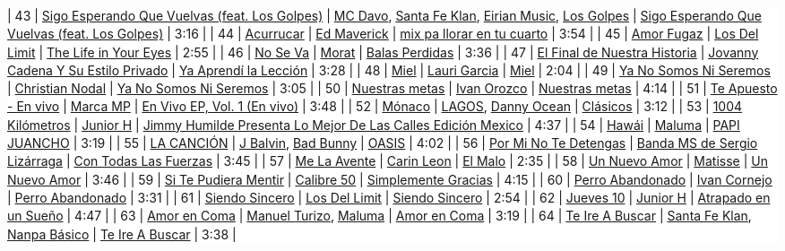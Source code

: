 | 43 | [Sigo Esperando Que Vuelvas \(feat\. Los Golpes\)](https://open.spotify.com/track/1rdkLyIU3b9LTX1a6RrP5M) | [MC Davo](https://open.spotify.com/artist/3TGeuw7OmACouH5JAKkX7I), [Santa Fe Klan](https://open.spotify.com/artist/4tm8CEdm4pkQsEh4jIr9Yp), [Eirian Music](https://open.spotify.com/artist/4hMiTS2vx4r1mJbR4VUzn4), [Los Golpes](https://open.spotify.com/artist/7vyUXV67P88Hxq4Q5cpC1j) | [Sigo Esperando Que Vuelvas \(feat\. Los Golpes\)](https://open.spotify.com/album/58a7npneCuVfs5wqIT64TY) | 3:16 |
| 44 | [Acurrucar](https://open.spotify.com/track/1xYBeQ5u8uaJ3oBWktjGyJ) | [Ed Maverick](https://open.spotify.com/artist/3JSSjGYcIkgsrz7892CelT) | [mix pa llorar en tu cuarto](https://open.spotify.com/album/4VeKLLYPySVFaf6qzkfOYW) | 3:54 |
| 45 | [Amor Fugaz](https://open.spotify.com/track/4O2bxKTnK9En7OPw8kGDDF) | [Los Del Limit](https://open.spotify.com/artist/4pQxRQ2bUyVpk89wzztCLw) | [The Life in Your Eyes](https://open.spotify.com/album/7hnH4pDgMDP4veSuZ7Uxlz) | 2:55 |
| 46 | [No Se Va](https://open.spotify.com/track/4khWEpnaijN0G1x019Uzdr) | [Morat](https://open.spotify.com/artist/5C4PDR4LnhZTbVnKWXuDKD) | [Balas Perdidas](https://open.spotify.com/album/43mAHKPa4iB2er88lxD9Q8) | 3:36 |
| 47 | [El Final de Nuestra Historia](https://open.spotify.com/track/73aNc2V32NpepB8lLhnDjW) | [Jovanny Cadena Y Su Estilo Privado](https://open.spotify.com/artist/0aaYORc6Zmp1SCXhRRDwNW) | [Ya Aprendí la Lección](https://open.spotify.com/album/7zdX1DPwz8PU1tsaw5qSg8) | 3:28 |
| 48 | [Miel](https://open.spotify.com/track/6ohTBTmcNHe9UzvxAgA9wJ) | [Lauri Garcia](https://open.spotify.com/artist/4RH5rQ6kwIASIwZxWUBNTS) | [Miel](https://open.spotify.com/album/5ARQqCgouMHuaCwIGLeh5B) | 2:04 |
| 49 | [Ya No Somos Ni Seremos](https://open.spotify.com/track/0UXlu64mDLvfzR8IXMz06J) | [Christian Nodal](https://open.spotify.com/artist/0XwVARXT135rw8lyw1EeWP) | [Ya No Somos Ni Seremos](https://open.spotify.com/album/6uU8vskychc3SuYYI9Hjbo) | 3:05 |
| 50 | [Nuestras metas](https://open.spotify.com/track/3jAm5zs7oSKWv5UkrTFYBQ) | [Ivan Orozco](https://open.spotify.com/artist/3WG2Qwav9SV56V57SFe92i) | [Nuestras metas](https://open.spotify.com/album/1K1EUCVp9qWENfEG0ShLBK) | 4:14 |
| 51 | [Te Apuesto \- En vivo](https://open.spotify.com/track/7wnO6pBzcWWT8zT4vFx7hM) | [Marca MP](https://open.spotify.com/artist/44mEtidu0VdRkIqO4IbkNa) | [En Vivo EP, Vol\. 1 \(En vivo\)](https://open.spotify.com/album/6ewLeV1GpI2Jg1vMXqXBIN) | 3:48 |
| 52 | [Mónaco](https://open.spotify.com/track/3HgvO4B5LLmdPOT2d8cSZd) | [LAGOS](https://open.spotify.com/artist/7uQ1D2NNHs5cUL3CLKRbia), [Danny Ocean](https://open.spotify.com/artist/5H1nN1SzW0qNeUEZvuXjAj) | [Clásicos](https://open.spotify.com/album/0t8H6Wc8P63LO0zj7kwZuj) | 3:12 |
| 53 | [1004 Kilómetros](https://open.spotify.com/track/0pt0wjZNeFOMIeCudmXRrl) | [Junior H](https://open.spotify.com/artist/7Gi6gjaWy3DxyilpF1a8Is) | [Jimmy Humilde Presenta Lo Mejor De Las Calles Edición Mexico](https://open.spotify.com/album/43R7kF6zEbcmD3A5CWwBnv) | 4:37 |
| 54 | [Hawái](https://open.spotify.com/track/1yoMvmasuxZfqHEipJhRbp) | [Maluma](https://open.spotify.com/artist/1r4hJ1h58CWwUQe3MxPuau) | [PAPI JUANCHO](https://open.spotify.com/album/0p2yf6DucEgvj8Uk8KXJJv) | 3:19 |
| 55 | [LA CANCIÓN](https://open.spotify.com/track/0fea68AdmYNygeTGI4RC18) | [J Balvin](https://open.spotify.com/artist/1vyhD5VmyZ7KMfW5gqLgo5), [Bad Bunny](https://open.spotify.com/artist/4q3ewBCX7sLwd24euuV69X) | [OASIS](https://open.spotify.com/album/6ylFfzx32ICw4L1A7YWNLN) | 4:02 |
| 56 | [Por Mi No Te Detengas](https://open.spotify.com/track/3mV5TTtHnXUeOzRkyFKsVl) | [Banda MS de Sergio Lizárraga](https://open.spotify.com/artist/2C6i0I5RiGzDKN9IAF8reh) | [Con Todas Las Fuerzas](https://open.spotify.com/album/265Gtj6TCk9UcWpyE2LDeM) | 3:45 |
| 57 | [Me La Avente](https://open.spotify.com/track/2QwMXe5zbqymDZGYsMDVqZ) | [Carin Leon](https://open.spotify.com/artist/66ihevNkSYNzRAl44dx6jJ) | [El Malo](https://open.spotify.com/album/7kTcIz6EDhc8G0QCyvpOpH) | 2:35 |
| 58 | [Un Nuevo Amor](https://open.spotify.com/track/4vyg50FAJjpCQEwmJMxlv1) | [Matisse](https://open.spotify.com/artist/77aLk6J8ofnVxa1eXK9jiU) | [Un Nuevo Amor](https://open.spotify.com/album/0qRYR5QyvLEt16G7UisMS2) | 3:46 |
| 59 | [Si Te Pudiera Mentir](https://open.spotify.com/track/3p6eieHX6oEOzJStPtEsLu) | [Calibre 50](https://open.spotify.com/artist/4jogXSSvlyMkODGSZ2wc2P) | [Simplemente Gracias](https://open.spotify.com/album/6s3BOoMKnK60Blq4hIh2cq) | 4:15 |
| 60 | [Perro Abandonado](https://open.spotify.com/track/2Xibft7dpTSCS9EQk5mQs0) | [Ivan Cornejo](https://open.spotify.com/artist/6PH3FLQAxtqYy46Zv08bpV) | [Perro Abandonado](https://open.spotify.com/album/36l93OeIGI6bU9VmET5DlI) | 3:31 |
| 61 | [Siendo Sincero](https://open.spotify.com/track/6HgiRuV6ITWQBGsJ1HDjz1) | [Los Del Limit](https://open.spotify.com/artist/4pQxRQ2bUyVpk89wzztCLw) | [Siendo Sincero](https://open.spotify.com/album/2BR0AvmJPy9VyRWm5nFC7j) | 2:54 |
| 62 | [Jueves 10](https://open.spotify.com/track/7KoyXL9zghiNpXkb5iVDyj) | [Junior H](https://open.spotify.com/artist/7Gi6gjaWy3DxyilpF1a8Is) | [Atrapado en un Sueño](https://open.spotify.com/album/4UmrKzDJX0agxs2VF9lkaF) | 4:47 |
| 63 | [Amor en Coma](https://open.spotify.com/track/3RasiWohReHWYM1FJ9d1ZD) | [Manuel Turizo](https://open.spotify.com/artist/0tmwSHipWxN12fsoLcFU3B), [Maluma](https://open.spotify.com/artist/1r4hJ1h58CWwUQe3MxPuau) | [Amor en Coma](https://open.spotify.com/album/0NHD8Het1Mqslp46azKDU2) | 3:19 |
| 64 | [Te Ire A Buscar](https://open.spotify.com/track/3elpkpwYlmUbuvmVps08lJ) | [Santa Fe Klan](https://open.spotify.com/artist/4tm8CEdm4pkQsEh4jIr9Yp), [Nanpa Básico](https://open.spotify.com/artist/1cUpGtXcSQsovNYEZOQgOG) | [Te Ire A Buscar](https://open.spotify.com/album/48nhACiR3pxi57lxXIxx1P) | 3:38 |